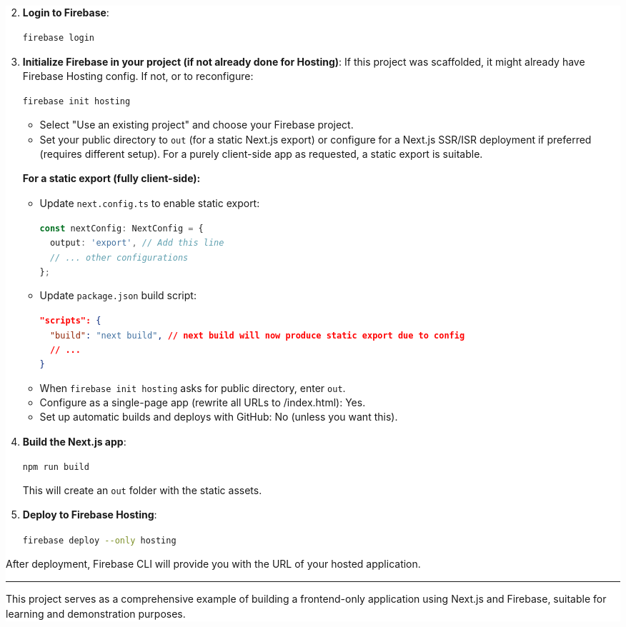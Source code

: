 2.  **Login to Firebase**:
    ```bash
    firebase login
    ```

3.  **Initialize Firebase in your project (if not already done for Hosting)**:
    If this project was scaffolded, it might already have Firebase Hosting config. If not, or to reconfigure:
    ```bash
    firebase init hosting
    ```
    *   Select "Use an existing project" and choose your Firebase project.
    *   Set your public directory to `out` (for a static Next.js export) or configure for a Next.js SSR/ISR deployment if preferred (requires different setup). For a purely client-side app as requested, a static export is suitable.

    **For a static export (fully client-side):**
    *   Update `next.config.ts` to enable static export:
        ```ts
        const nextConfig: NextConfig = {
          output: 'export', // Add this line
          // ... other configurations
        };
        ```
    *   Update `package.json` build script:
        ```json
        "scripts": {
          "build": "next build", // next build will now produce static export due to config
          // ...
        }
        ```
    *   When `firebase init hosting` asks for public directory, enter `out`.
    *   Configure as a single-page app (rewrite all URLs to /index.html): Yes.
    *   Set up automatic builds and deploys with GitHub: No (unless you want this).

4.  **Build the Next.js app**:
    ```bash
    npm run build
    ```
    This will create an `out` folder with the static assets.

5.  **Deploy to Firebase Hosting**:
    ```bash
    firebase deploy --only hosting
    ```

After deployment, Firebase CLI will provide you with the URL of your hosted application.

---

This project serves as a comprehensive example of building a frontend-only application using Next.js and Firebase, suitable for learning and demonstration purposes.
